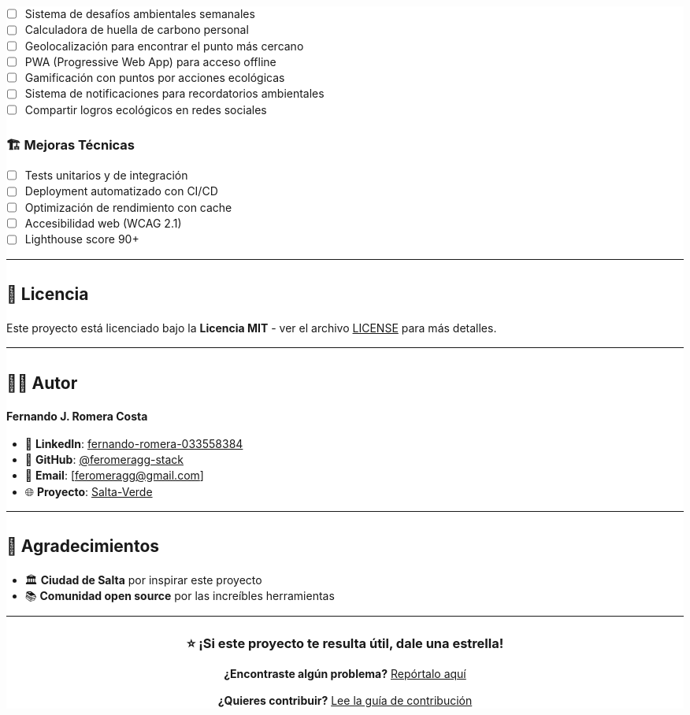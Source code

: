 - [ ] Sistema de desafíos ambientales semanales
- [ ] Calculadora de huella de carbono personal
- [ ] Geolocalización para encontrar el punto más cercano
- [ ] PWA (Progressive Web App) para acceso offline
- [ ] Gamificación con puntos por acciones ecológicas
- [ ] Sistema de notificaciones para recordatorios ambientales
- [ ] Compartir logros ecológicos en redes sociales

### **🏗️ Mejoras Técnicas**

- [ ] Tests unitarios y de integración
- [ ] Deployment automatizado con CI/CD
- [ ] Optimización de rendimiento con cache
- [ ] Accesibilidad web (WCAG 2.1)
- [ ] Lighthouse score 90+

---

## 📝 Licencia

Este proyecto está licenciado bajo la **Licencia MIT** - ver el archivo [LICENSE](LICENSE) para más detalles.

---

## 👨‍💻 Autor

**Fernando J. Romera Costa**

- 💼 **LinkedIn**: [fernando-romera-033558384](https://www.linkedin.com/in/fernando-romera-033558384/)
- 🐙 **GitHub**: [@feromeragg-stack](https://github.com/feromeragg-stack)
- 📧 **Email**: [feromeragg@gmail.com]
- 🌐 **Proyecto**: [Salta-Verde](https://github.com/feromeragg-stack/salta-inteligente)

---

## 🙏 Agradecimientos

- 🏛️ **Ciudad de Salta** por inspirar este proyecto
- 📚 **Comunidad open source** por las increíbles herramientas

---

<div align="center">

### ⭐ ¡Si este proyecto te resulta útil, dale una estrella!

**¿Encontraste algún problema?** [Repórtalo aquí](https://github.com/feromeragg-stack/salta-inteligente/issues)

**¿Quieres contribuir?** [Lee la guía de contribución](#-contribuir)

</div>
